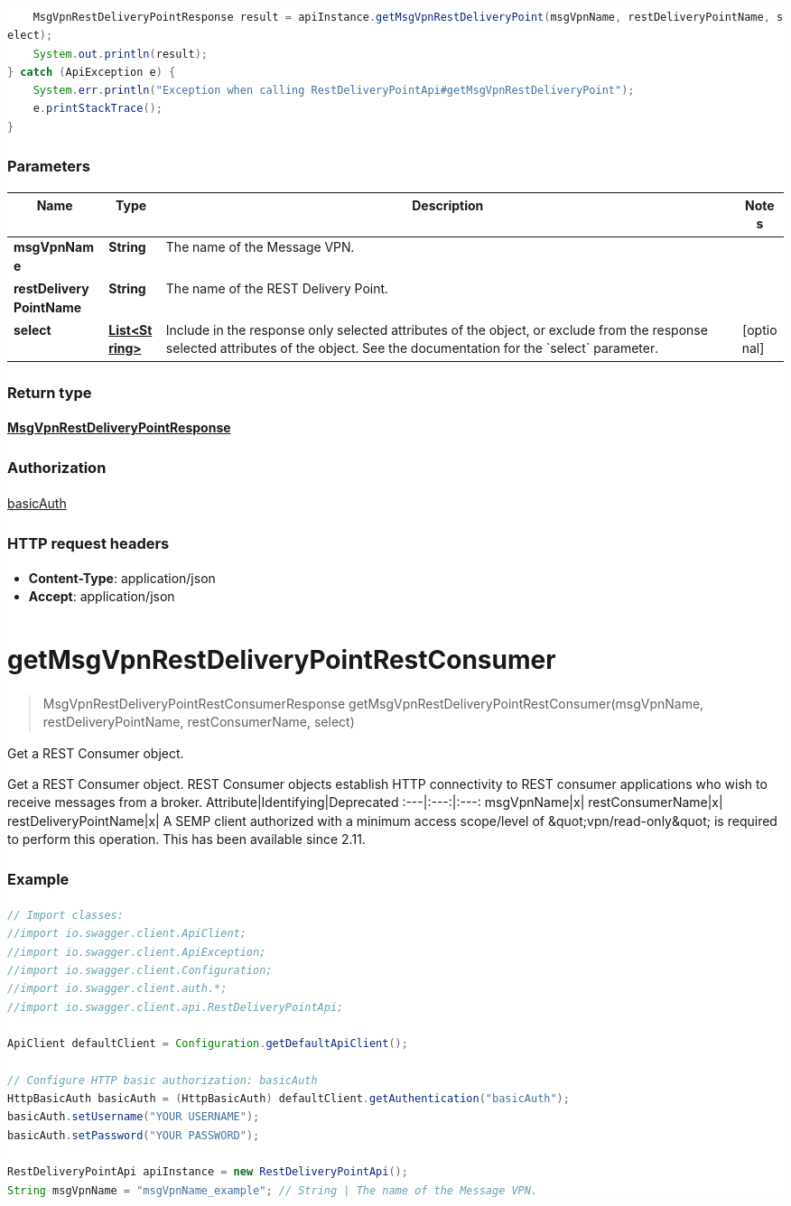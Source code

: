 ```java
    MsgVpnRestDeliveryPointResponse result = apiInstance.getMsgVpnRestDeliveryPoint(msgVpnName, restDeliveryPointName, select);
    System.out.println(result);
} catch (ApiException e) {
    System.err.println("Exception when calling RestDeliveryPointApi#getMsgVpnRestDeliveryPoint");
    e.printStackTrace();
}
```

### Parameters

Name | Type | Description  | Notes
------------- | ------------- | ------------- | -------------
 **msgVpnName** | **String**| The name of the Message VPN. |
 **restDeliveryPointName** | **String**| The name of the REST Delivery Point. |
 **select** | [**List&lt;String&gt;**](String.md)| Include in the response only selected attributes of the object, or exclude from the response selected attributes of the object. See the documentation for the &#x60;select&#x60; parameter. | [optional]

### Return type

[**MsgVpnRestDeliveryPointResponse**](MsgVpnRestDeliveryPointResponse.md)

### Authorization

[basicAuth](../README.md#basicAuth)

### HTTP request headers

 - **Content-Type**: application/json
 - **Accept**: application/json

<a name="getMsgVpnRestDeliveryPointRestConsumer"></a>
# **getMsgVpnRestDeliveryPointRestConsumer**
> MsgVpnRestDeliveryPointRestConsumerResponse getMsgVpnRestDeliveryPointRestConsumer(msgVpnName, restDeliveryPointName, restConsumerName, select)

Get a REST Consumer object.

Get a REST Consumer object.  REST Consumer objects establish HTTP connectivity to REST consumer applications who wish to receive messages from a broker.   Attribute|Identifying|Deprecated :---|:---:|:---: msgVpnName|x| restConsumerName|x| restDeliveryPointName|x|    A SEMP client authorized with a minimum access scope/level of \&quot;vpn/read-only\&quot; is required to perform this operation.  This has been available since 2.11.

### Example
```java
// Import classes:
//import io.swagger.client.ApiClient;
//import io.swagger.client.ApiException;
//import io.swagger.client.Configuration;
//import io.swagger.client.auth.*;
//import io.swagger.client.api.RestDeliveryPointApi;

ApiClient defaultClient = Configuration.getDefaultApiClient();

// Configure HTTP basic authorization: basicAuth
HttpBasicAuth basicAuth = (HttpBasicAuth) defaultClient.getAuthentication("basicAuth");
basicAuth.setUsername("YOUR USERNAME");
basicAuth.setPassword("YOUR PASSWORD");

RestDeliveryPointApi apiInstance = new RestDeliveryPointApi();
String msgVpnName = "msgVpnName_example"; // String | The name of the Message VPN.
```